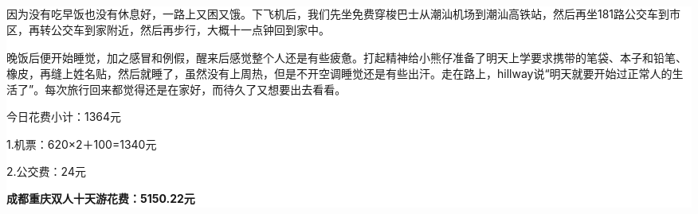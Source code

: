 因为没有吃早饭也没有休息好，一路上又困又饿。下飞机后，我们先坐免费穿梭巴士从潮汕机场到潮汕高铁站，然后再坐181路公交车到市区，再转公交车到家附近，然后再步行，大概十一点钟回到家中。

晚饭后便开始睡觉，加之感冒和例假，醒来后感觉整个人还是有些疲惫。打起精神给小熊仔准备了明天上学要求携带的笔袋、本子和铅笔、橡皮，再缝上姓名贴，然后就睡了，虽然没有上周热，但是不开空调睡觉还是有些出汗。走在路上，hillway说“明天就要开始过正常人的生活了”。每次旅行回来都觉得还是在家好，而待久了又想要出去看看。

今日花费小计：1364元

1.机票：620×2＋100=1340元

2.公交费：24元

**成都重庆双人十天游花费：5150.22元**
